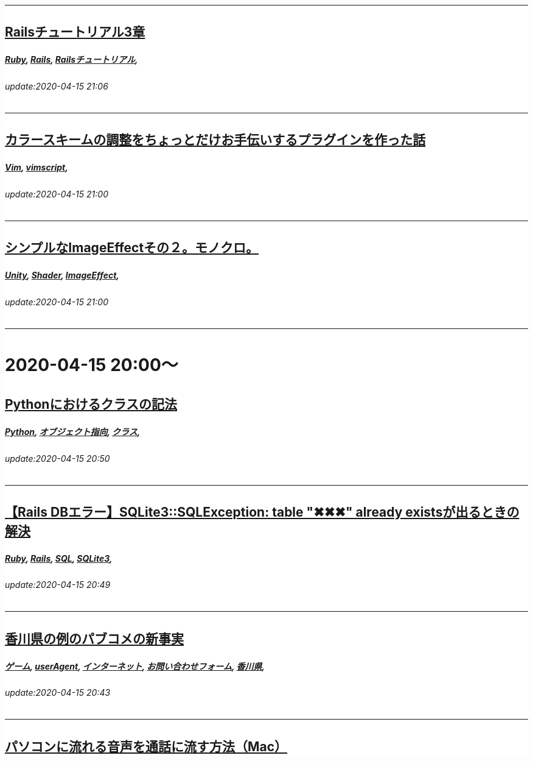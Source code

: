 
---
## [Railsチュートリアル3章](https://qiita.com/megn342/items/8cd46c4dd1b89d868ac0)
##### [Ruby](https://qiita.com/tags/Ruby), [Rails](https://qiita.com/tags/Rails), [Railsチュートリアル](https://qiita.com/tags/Railsチュートリアル), 
###### update:2020-04-15 21:06
---
## [カラースキームの調整をちょっとだけお手伝いするプラグインを作った話](https://qiita.com/astrorobot110/items/1c2772408e434305113d)
##### [Vim](https://qiita.com/tags/Vim), [vimscript](https://qiita.com/tags/vimscript), 
###### update:2020-04-15 21:00
---
## [シンプルなImageEffectその２。モノクロ。](https://qiita.com/ScreenPocket/items/4e33b8f4a2925f109e97)
##### [Unity](https://qiita.com/tags/Unity), [Shader](https://qiita.com/tags/Shader), [ImageEffect](https://qiita.com/tags/ImageEffect), 
###### update:2020-04-15 21:00
---




# 2020-04-15 20:00～
## [Pythonにおけるクラスの記法](https://qiita.com/ki_shi_0922/items/e34ccd3769590ea2f57e)
##### [Python](https://qiita.com/tags/Python), [オブジェクト指向](https://qiita.com/tags/オブジェクト指向), [クラス](https://qiita.com/tags/クラス), 
###### update:2020-04-15 20:50
---
## [【Rails DBエラー】SQLite3::SQLException: table "✖︎✖︎✖︎" already existsが出るときの解決](https://qiita.com/facultyoflaw11/items/888ba8ecd00bf8c3e6bf)
##### [Ruby](https://qiita.com/tags/Ruby), [Rails](https://qiita.com/tags/Rails), [SQL](https://qiita.com/tags/SQL), [SQLite3](https://qiita.com/tags/SQLite3), 
###### update:2020-04-15 20:49
---
## [香川県の例のパブコメの新事実](https://qiita.com/yuuki76/items/03b59e835463cd6bbe71)
##### [ゲーム](https://qiita.com/tags/ゲーム), [userAgent](https://qiita.com/tags/userAgent), [インターネット](https://qiita.com/tags/インターネット), [お問い合わせフォーム](https://qiita.com/tags/お問い合わせフォーム), [香川県](https://qiita.com/tags/香川県), 
###### update:2020-04-15 20:43
---
## [パソコンに流れる音声を通話に流す方法（Mac）](https://qiita.com/Hiroshiba/items/3e2c02a8eb733f5aabe7)
